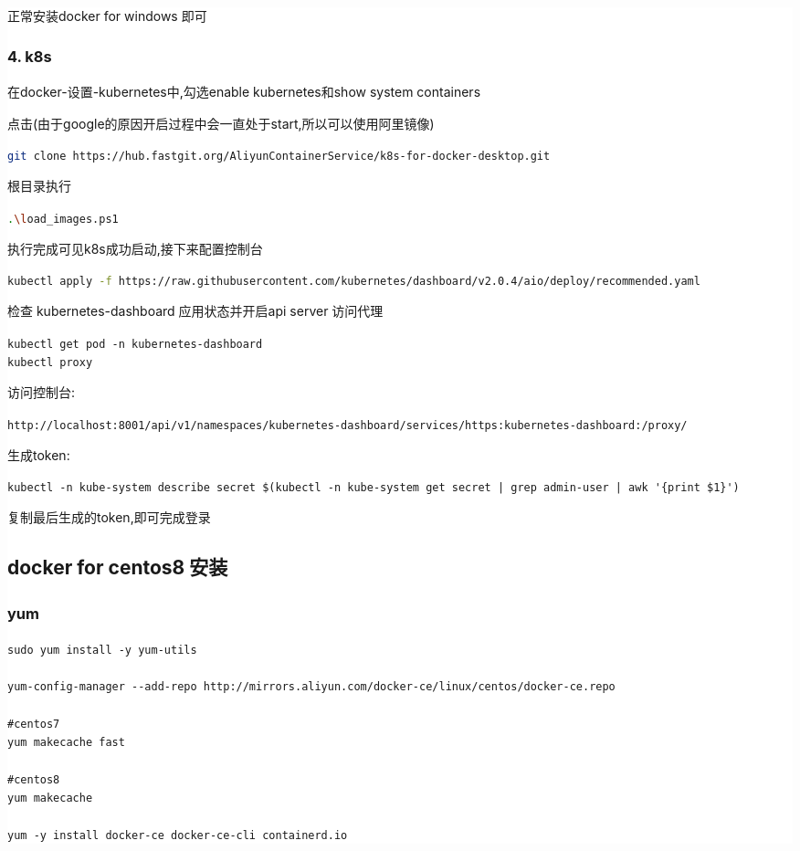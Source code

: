正常安装docker for windows 即可

### 4. k8s

在docker-设置-kubernetes中,勾选enable kubernetes和show system containers

点击(由于google的原因开启过程中会一直处于start,所以可以使用阿里镜像)

```bash
git clone https://hub.fastgit.org/AliyunContainerService/k8s-for-docker-desktop.git
```

根目录执行

```bash
.\load_images.ps1
```

执行完成可见k8s成功启动,接下来配置控制台

```bash
kubectl apply -f https://raw.githubusercontent.com/kubernetes/dashboard/v2.0.4/aio/deploy/recommended.yaml
```

检查 kubernetes-dashboard 应用状态并开启api server 访问代理

```
kubectl get pod -n kubernetes-dashboard
kubectl proxy
```

访问控制台:

```
http://localhost:8001/api/v1/namespaces/kubernetes-dashboard/services/https:kubernetes-dashboard:/proxy/
```

生成token:

```
kubectl -n kube-system describe secret $(kubectl -n kube-system get secret | grep admin-user | awk '{print $1}')
```

复制最后生成的token,即可完成登录

## docker for centos8 安装

### yum

```
sudo yum install -y yum-utils

yum-config-manager --add-repo http://mirrors.aliyun.com/docker-ce/linux/centos/docker-ce.repo

#centos7
yum makecache fast

#centos8
yum makecache

yum -y install docker-ce docker-ce-cli containerd.io
```
